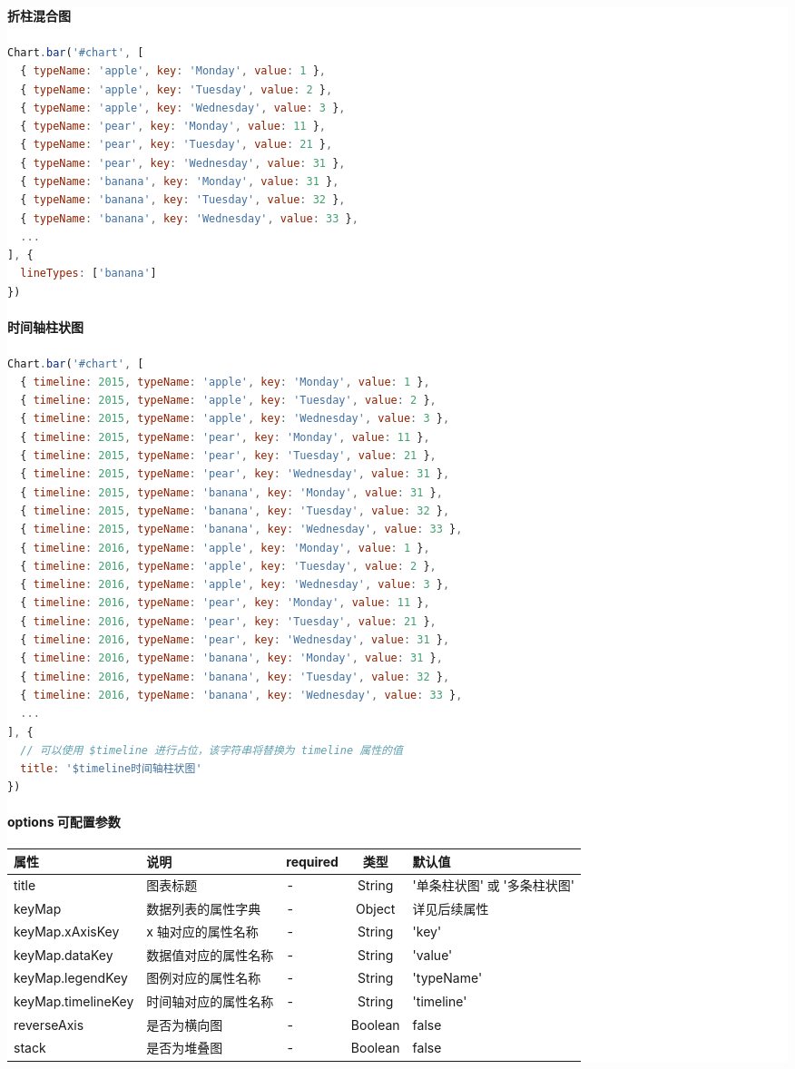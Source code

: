 #### 折柱混合图

``` js
Chart.bar('#chart', [
  { typeName: 'apple', key: 'Monday', value: 1 },
  { typeName: 'apple', key: 'Tuesday', value: 2 },
  { typeName: 'apple', key: 'Wednesday', value: 3 },
  { typeName: 'pear', key: 'Monday', value: 11 },
  { typeName: 'pear', key: 'Tuesday', value: 21 },
  { typeName: 'pear', key: 'Wednesday', value: 31 },
  { typeName: 'banana', key: 'Monday', value: 31 },
  { typeName: 'banana', key: 'Tuesday', value: 32 },
  { typeName: 'banana', key: 'Wednesday', value: 33 },
  ...
], {
  lineTypes: ['banana']
})
```

#### 时间轴柱状图

``` js
Chart.bar('#chart', [
  { timeline: 2015, typeName: 'apple', key: 'Monday', value: 1 },
  { timeline: 2015, typeName: 'apple', key: 'Tuesday', value: 2 },
  { timeline: 2015, typeName: 'apple', key: 'Wednesday', value: 3 },
  { timeline: 2015, typeName: 'pear', key: 'Monday', value: 11 },
  { timeline: 2015, typeName: 'pear', key: 'Tuesday', value: 21 },
  { timeline: 2015, typeName: 'pear', key: 'Wednesday', value: 31 },
  { timeline: 2015, typeName: 'banana', key: 'Monday', value: 31 },
  { timeline: 2015, typeName: 'banana', key: 'Tuesday', value: 32 },
  { timeline: 2015, typeName: 'banana', key: 'Wednesday', value: 33 },
  { timeline: 2016, typeName: 'apple', key: 'Monday', value: 1 },
  { timeline: 2016, typeName: 'apple', key: 'Tuesday', value: 2 },
  { timeline: 2016, typeName: 'apple', key: 'Wednesday', value: 3 },
  { timeline: 2016, typeName: 'pear', key: 'Monday', value: 11 },
  { timeline: 2016, typeName: 'pear', key: 'Tuesday', value: 21 },
  { timeline: 2016, typeName: 'pear', key: 'Wednesday', value: 31 },
  { timeline: 2016, typeName: 'banana', key: 'Monday', value: 31 },
  { timeline: 2016, typeName: 'banana', key: 'Tuesday', value: 32 },
  { timeline: 2016, typeName: 'banana', key: 'Wednesday', value: 33 },
  ...
], {
  // 可以使用 $timeline 进行占位，该字符串将替换为 timeline 属性的值
  title: '$timeline时间轴柱状图'
})
```

#### options 可配置参数

| 属性 | 说明 | required | 类型 | 默认值 |
| :----| :------| :--------| :---:| :------|
| title | 图表标题 | - | String | '单条柱状图' 或 '多条柱状图' |
| keyMap | 数据列表的属性字典 | - | Object | 详见后续属性 |
| keyMap.xAxisKey | x 轴对应的属性名称 | - | String | 'key' |
| keyMap.dataKey | 数据值对应的属性名称 | - | String | 'value' |
| keyMap.legendKey | 图例对应的属性名称 | - | String | 'typeName' |
| keyMap.timelineKey | 时间轴对应的属性名称 | - | String | 'timeline' |
| reverseAxis | 是否为横向图 | - | Boolean | false |
| stack | 是否为堆叠图 | - | Boolean | false |